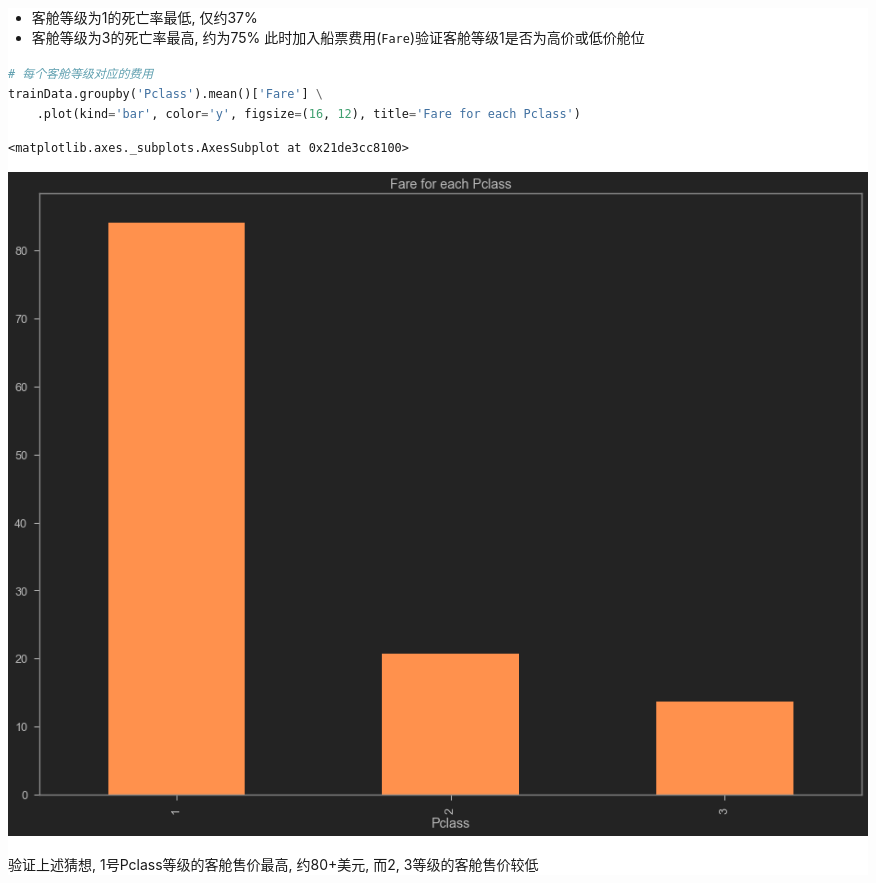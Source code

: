 
+ 客舱等级为1的死亡率最低, 仅约37%
+ 客舱等级为3的死亡率最高, 约为75%
此时加入船票费用(`Fare`)验证客舱等级1是否为高价或低价舱位


```python
# 每个客舱等级对应的费用
trainData.groupby('Pclass').mean()['Fare'] \
    .plot(kind='bar', color='y', figsize=(16, 12), title='Fare for each Pclass')
```




    <matplotlib.axes._subplots.AxesSubplot at 0x21de3cc8100>




![png](output_20_1.png)


验证上述猜想, 1号Pclass等级的客舱售价最高, 约80+美元, 而2, 3等级的客舱售价较低
